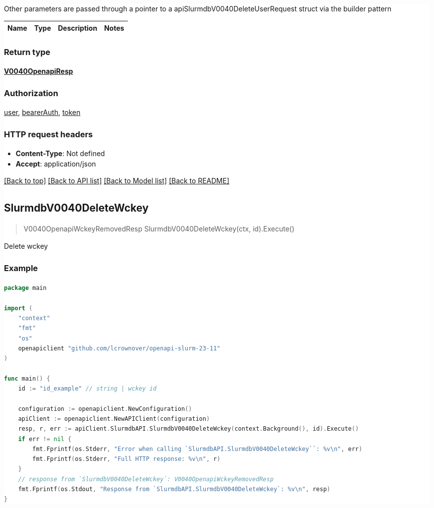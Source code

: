 Other parameters are passed through a pointer to a apiSlurmdbV0040DeleteUserRequest struct via the builder pattern


Name | Type | Description  | Notes
------------- | ------------- | ------------- | -------------


### Return type

[**V0040OpenapiResp**](V0040OpenapiResp.md)

### Authorization

[user](../README.md#user), [bearerAuth](../README.md#bearerAuth), [token](../README.md#token)

### HTTP request headers

- **Content-Type**: Not defined
- **Accept**: application/json

[[Back to top]](#) [[Back to API list]](../README.md#documentation-for-api-endpoints)
[[Back to Model list]](../README.md#documentation-for-models)
[[Back to README]](../README.md)


## SlurmdbV0040DeleteWckey

> V0040OpenapiWckeyRemovedResp SlurmdbV0040DeleteWckey(ctx, id).Execute()

Delete wckey

### Example

```go
package main

import (
	"context"
	"fmt"
	"os"
	openapiclient "github.com/lcrownover/openapi-slurm-23-11"
)

func main() {
	id := "id_example" // string | wckey id

	configuration := openapiclient.NewConfiguration()
	apiClient := openapiclient.NewAPIClient(configuration)
	resp, r, err := apiClient.SlurmdbAPI.SlurmdbV0040DeleteWckey(context.Background(), id).Execute()
	if err != nil {
		fmt.Fprintf(os.Stderr, "Error when calling `SlurmdbAPI.SlurmdbV0040DeleteWckey``: %v\n", err)
		fmt.Fprintf(os.Stderr, "Full HTTP response: %v\n", r)
	}
	// response from `SlurmdbV0040DeleteWckey`: V0040OpenapiWckeyRemovedResp
	fmt.Fprintf(os.Stdout, "Response from `SlurmdbAPI.SlurmdbV0040DeleteWckey`: %v\n", resp)
}
```
